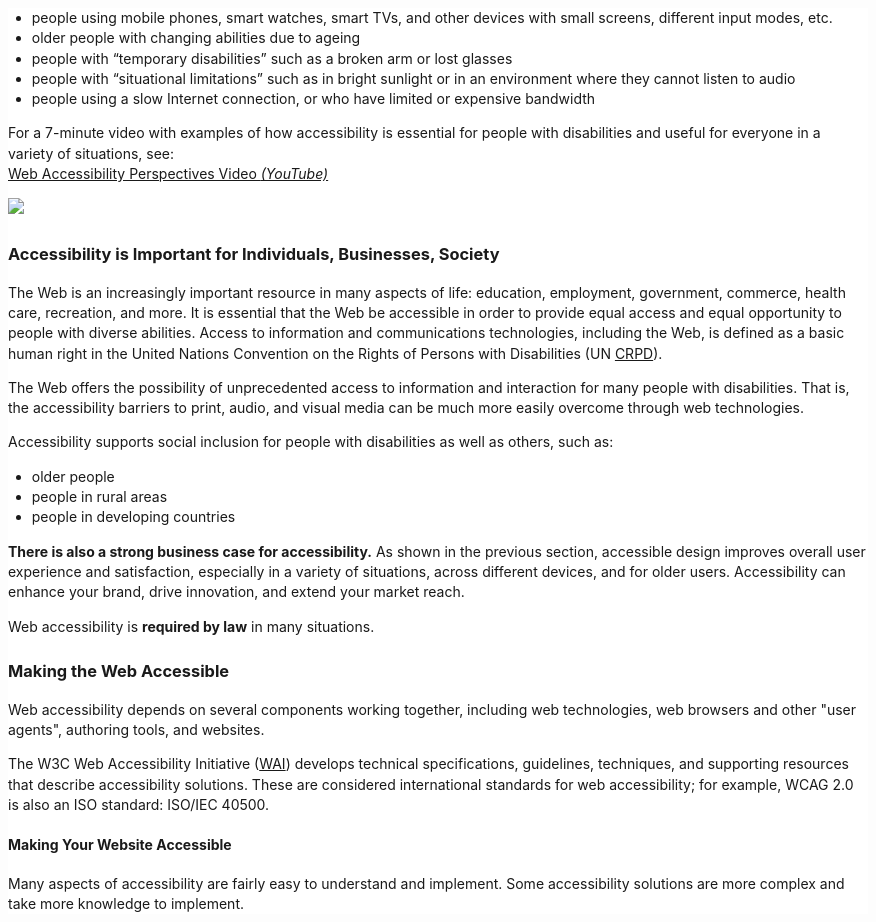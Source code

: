 * people using mobile phones, smart watches, smart TVs, and other devices with small screens, different input modes, etc.
* older people with changing abilities due to ageing
* people with “temporary disabilities” such as a broken arm or lost glasses
* people with “situational limitations” such as in bright sunlight or in an environment where they cannot listen to audio
* people using a slow Internet connection, or who have limited or expensive bandwidth

For a 7-minute video with examples of how accessibility is essential for people with disabilities and useful for everyone in a variety of situations, see:\
[ Web Accessibility Perspectives Video _(YouTube)_](https://www.youtube.com/watch?v=3f31oufqFSM)

![](https://www.w3.org/WAI/content-images/wai-intro-accessibility/video-still-accessibility-perspectives-16-9.jpg)

### Accessibility is Important for Individuals, Businesses, Society

The Web is an increasingly important resource in many aspects of life: education, employment, government, commerce, health care, recreation, and more. It is essential that the Web be accessible in order to provide equal access and equal opportunity to people with diverse abilities. Access to information and communications technologies, including the Web, is defined as a basic human right in the United Nations Convention on the Rights of Persons with Disabilities (UN [CRPD](https://www.un.org/development/desa/disabilities/convention-on-the-rights-of-persons-with-disabilities.html)).

The Web offers the possibility of unprecedented access to information and interaction for many people with disabilities. That is, the accessibility barriers to print, audio, and visual media can be much more easily overcome through web technologies.

Accessibility supports social inclusion for people with disabilities as well as others, such as:

* older people
* people in rural areas
* people in developing countries

**There is also a strong business case for accessibility.** As shown in the previous section, accessible design improves overall user experience and satisfaction, especially in a variety of situations, across different devices, and for older users. Accessibility can enhance your brand, drive innovation, and extend your market reach.

Web accessibility is **required by law** in many situations.

### Making the Web Accessible

Web accessibility depends on several components working together, including web technologies, web browsers and other "user agents", authoring tools, and websites.

The W3C Web Accessibility Initiative ([WAI](https://www.w3.org/WAI/get-involved/)) develops technical specifications, guidelines, techniques, and supporting resources that describe accessibility solutions. These are considered international standards for web accessibility; for example, WCAG 2.0 is also an ISO standard: ISO/IEC 40500.

#### Making Your Website Accessible

Many aspects of accessibility are fairly easy to understand and implement. Some accessibility solutions are more complex and take more knowledge to implement.
